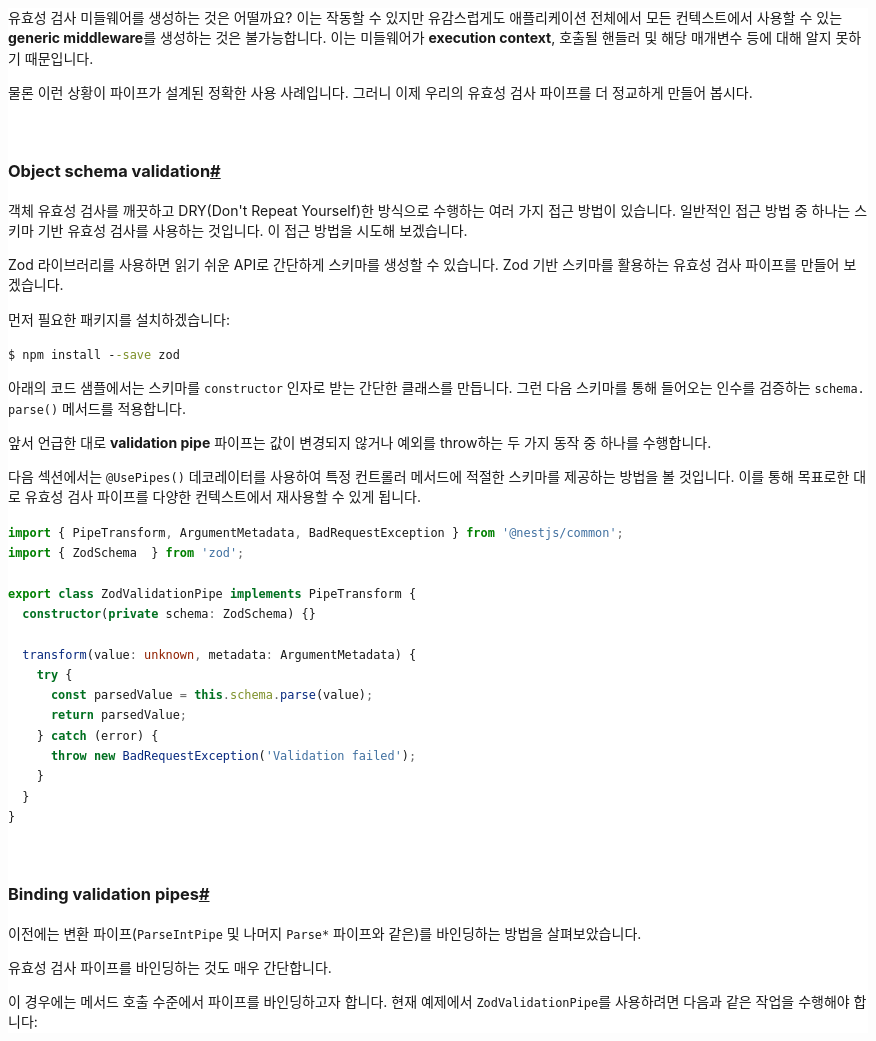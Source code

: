 유효성 검사 미들웨어를 생성하는 것은 어떨까요? 이는 작동할 수 있지만 유감스럽게도 애플리케이션 전체에서 모든 컨텍스트에서 사용할 수 있는 **generic middleware**를 생성하는 것은 불가능합니다. 이는 미들웨어가 **execution context**, 호출될 핸들러 및 해당 매개변수 등에 대해 알지 못하기 때문입니다.

물론 이런 상황이 파이프가 설계된 정확한 사용 사례입니다. 그러니 이제 우리의 유효성 검사 파이프를 더 정교하게 만들어 봅시다.

​	

### Object schema validation[#](https://docs.nestjs.com/pipes#object-schema-validation)

객체 유효성 검사를 깨끗하고 DRY(Don't Repeat Yourself)한 방식으로 수행하는 여러 가지 접근 방법이 있습니다. 일반적인 접근 방법 중 하나는 스키마 기반 유효성 검사를 사용하는 것입니다. 이 접근 방법을 시도해 보겠습니다.

Zod 라이브러리를 사용하면 읽기 쉬운 API로 간단하게 스키마를 생성할 수 있습니다. Zod 기반 스키마를 활용하는 유효성 검사 파이프를 만들어 보겠습니다.

먼저 필요한 패키지를 설치하겠습니다:

```cmd
$ npm install --save zod
```

아래의 코드 샘플에서는 스키마를 `constructor` 인자로 받는 간단한 클래스를 만듭니다. 그런 다음 스키마를 통해 들어오는 인수를 검증하는 `schema.parse()` 메서드를 적용합니다.

앞서 언급한 대로 **validation pipe** 파이프는 값이 변경되지 않거나 예외를 throw하는 두 가지 동작 중 하나를 수행합니다.

다음 섹션에서는 `@UsePipes()` 데코레이터를 사용하여 특정 컨트롤러 메서드에 적절한 스키마를 제공하는 방법을 볼 것입니다. 이를 통해 목표로한 대로 유효성 검사 파이프를 다양한 컨텍스트에서 재사용할 수 있게 됩니다.

```typescript
import { PipeTransform, ArgumentMetadata, BadRequestException } from '@nestjs/common';
import { ZodSchema  } from 'zod';

export class ZodValidationPipe implements PipeTransform {
  constructor(private schema: ZodSchema) {}

  transform(value: unknown, metadata: ArgumentMetadata) {
    try {
      const parsedValue = this.schema.parse(value);
      return parsedValue;
    } catch (error) {
      throw new BadRequestException('Validation failed');
    }
  }
}
```

​	

### Binding validation pipes[#](https://docs.nestjs.com/pipes#binding-validation-pipes)

이전에는 변환 파이프(`ParseIntPipe` 및 나머지 `Parse*` 파이프와 같은)를 바인딩하는 방법을 살펴보았습니다.

유효성 검사 파이프를 바인딩하는 것도 매우 간단합니다.

이 경우에는 메서드 호출 수준에서 파이프를 바인딩하고자 합니다. 현재 예제에서 `ZodValidationPipe`를 사용하려면 다음과 같은 작업을 수행해야 합니다:
